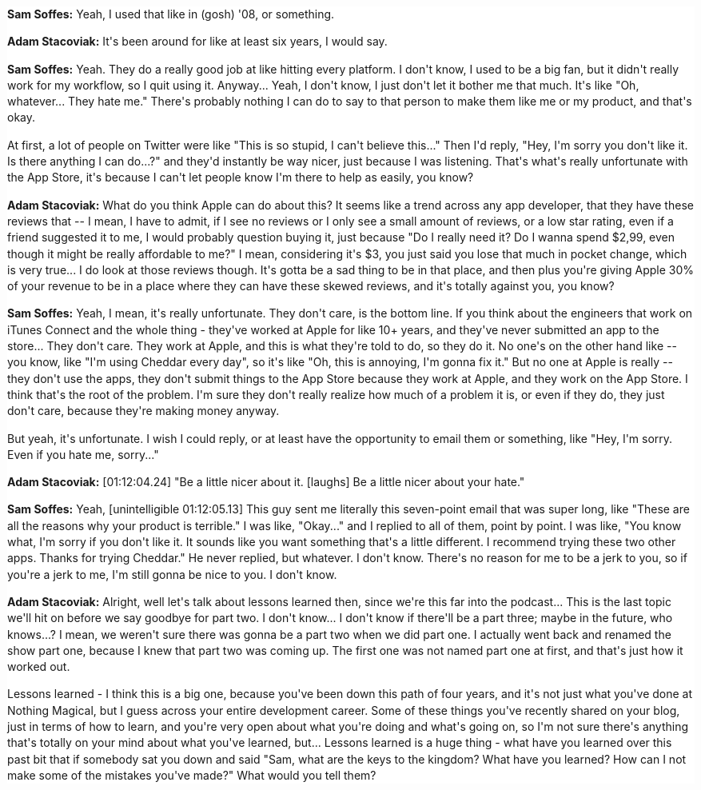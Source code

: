 **Sam Soffes:** Yeah, I used that like in (gosh) '08, or something.

**Adam Stacoviak:** It's been around for like at least six years, I would say.

**Sam Soffes:** Yeah. They do a really good job at like hitting every platform. I don't know, I used to be a big fan, but it didn't really work for my workflow, so I quit using it. Anyway... Yeah, I don't know, I just don't let it bother me that much. It's like "Oh, whatever... They hate me." There's probably nothing I can do to say to that person to make them like me or my product, and that's okay.

At first, a lot of people on Twitter were like "This is so stupid, I can't believe this..." Then I'd reply, "Hey, I'm sorry you don't like it. Is there anything I can do...?" and they'd instantly be way nicer, just because I was listening. That's what's really unfortunate with the App Store, it's because I can't let people know I'm there to help as easily, you know?

**Adam Stacoviak:** What do you think Apple can do about this? It seems like a trend across any app developer, that they have these reviews that -- I mean, I have to admit, if I see no reviews or I only see a small amount of reviews, or a low star rating, even if a friend suggested it to me, I would probably question buying it, just because "Do I really need it? Do I wanna spend $2,99, even though it might be really affordable to me?" I mean, considering it's $3, you just said you lose that much in pocket change, which is very true... I do look at those reviews though. It's gotta be a sad thing to be in that place, and then plus you're giving Apple 30% of your revenue to be in a place where they can have these skewed reviews, and it's totally against you, you know?

**Sam Soffes:** Yeah, I mean, it's really unfortunate. They don't care, is the bottom line. If you think about the engineers that work on iTunes Connect and the whole thing - they've worked at Apple for like 10+ years, and they've never submitted an app to the store... They don't care. They work at Apple, and this is what they're told to do, so they do it. No one's on the other hand like -- you know, like "I'm using Cheddar every day", so it's like "Oh, this is annoying, I'm gonna fix it." But no one at Apple is really -- they don't use the apps, they don't submit things to the App Store because they work at Apple, and they work on the App Store. I think that's the root of the problem. I'm sure they don't really realize how much of a problem it is, or even if they do, they just don't care, because they're making money anyway.

But yeah, it's unfortunate. I wish I could reply, or at least have the opportunity to email them or something, like "Hey, I'm sorry. Even if you hate me, sorry..."

**Adam Stacoviak:** \[01:12:04.24\] "Be a little nicer about it. \[laughs\] Be a little nicer about your hate."

**Sam Soffes:** Yeah, \[unintelligible 01:12:05.13\] This guy sent me literally this seven-point email that was super long, like "These are all the reasons why your product is terrible." I was like, "Okay..." and I replied to all of them, point by point. I was like, "You know what, I'm sorry if you don't like it. It sounds like you want something that's a little different. I recommend trying these two other apps. Thanks for trying Cheddar." He never replied, but whatever. I don't know. There's no reason for me to be a jerk to you, so if you're a jerk to me, I'm still gonna be nice to you. I don't know.

**Adam Stacoviak:** Alright, well let's talk about lessons learned then, since we're this far into the podcast... This is the last topic we'll hit on before we say goodbye for part two. I don't know... I don't know if there'll be a part three; maybe in the future, who knows...? I mean, we weren't sure there was gonna be a part two when we did part one. I actually went back and renamed the show part one, because I knew that part two was coming up. The first one was not named part one at first, and that's just how it worked out.

Lessons learned - I think this is a big one, because you've been down this path of four years, and it's not just what you've done at Nothing Magical, but I guess across your entire development career. Some of these things you've recently shared on your blog, just in terms of how to learn, and you're very open about what you're doing and what's going on, so I'm not sure there's anything that's totally on your mind about what you've learned, but... Lessons learned is a huge thing - what have you learned over this past bit that if somebody sat you down and said "Sam, what are the keys to the kingdom? What have you learned? How can I not make some of the mistakes you've made?" What would you tell them?
